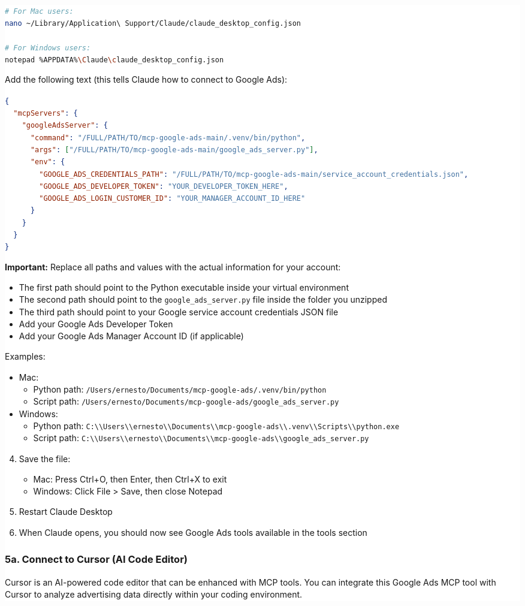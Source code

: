 ```bash
# For Mac users:
nano ~/Library/Application\ Support/Claude/claude_desktop_config.json

# For Windows users:
notepad %APPDATA%\Claude\claude_desktop_config.json
```

Add the following text (this tells Claude how to connect to Google Ads):

```json
{
  "mcpServers": {
    "googleAdsServer": {
      "command": "/FULL/PATH/TO/mcp-google-ads-main/.venv/bin/python",
      "args": ["/FULL/PATH/TO/mcp-google-ads-main/google_ads_server.py"],
      "env": {
        "GOOGLE_ADS_CREDENTIALS_PATH": "/FULL/PATH/TO/mcp-google-ads-main/service_account_credentials.json",
        "GOOGLE_ADS_DEVELOPER_TOKEN": "YOUR_DEVELOPER_TOKEN_HERE",
        "GOOGLE_ADS_LOGIN_CUSTOMER_ID": "YOUR_MANAGER_ACCOUNT_ID_HERE"
      }
    }
  }
}
```

**Important:** Replace all paths and values with the actual information for your account:

- The first path should point to the Python executable inside your virtual environment
- The second path should point to the `google_ads_server.py` file inside the folder you unzipped
- The third path should point to your Google service account credentials JSON file
- Add your Google Ads Developer Token 
- Add your Google Ads Manager Account ID (if applicable)

Examples:

- Mac: 
  - Python path: `/Users/ernesto/Documents/mcp-google-ads/.venv/bin/python`
  - Script path: `/Users/ernesto/Documents/mcp-google-ads/google_ads_server.py`
- Windows: 
  - Python path: `C:\\Users\\ernesto\\Documents\\mcp-google-ads\\.venv\\Scripts\\python.exe`
  - Script path: `C:\\Users\\ernesto\\Documents\\mcp-google-ads\\google_ads_server.py`

4. Save the file:

   - Mac: Press Ctrl+O, then Enter, then Ctrl+X to exit
   - Windows: Click File > Save, then close Notepad

5. Restart Claude Desktop

6. When Claude opens, you should now see Google Ads tools available in the tools section

### 5a. Connect to Cursor (AI Code Editor)

Cursor is an AI-powered code editor that can be enhanced with MCP tools. You can integrate this Google Ads MCP tool with Cursor to analyze advertising data directly within your coding environment.
